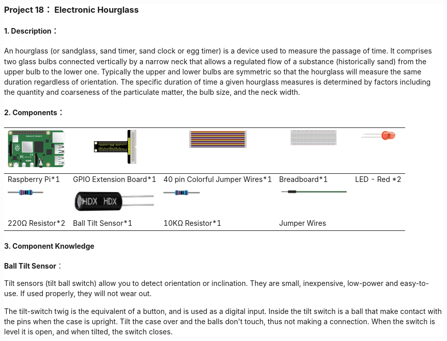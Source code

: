 ### Project 18： Electronic Hourglass

#### 1. Description：

An hourglass (or sandglass, sand timer, sand clock or egg timer) is a device used to measure the passage of time. It comprises two glass bulbs connected vertically by a narrow neck that allows a regulated flow of a substance (historically sand) from the upper bulb to the lower one. Typically the upper and lower bulbs are symmetric so that the hourglass will measure the same
duration regardless of orientation. The specific duration of time a given hourglass measures is determined by factors including the quantity and coarseness of the particulate matter, the bulb size, and the neck width.

#### 2. Components：

| ![img](media/wps268.png) | ![img](media/wps358.jpg) | ![img](media/wps359.jpg) | ![img](media/wps422.jpg) | ![img](media/wps361.jpg) |
| ------------------------------------------------------------ | ------------------------------------------------------------ | ------------------------------------------------------------ | ------------------------------------------------------------ | ------------------------------------------------------------ |
| Raspberry Pi*1                                               | GPIO Extension Board*1                                       | 40 pin Colorful Jumper Wires*1                               | Breadboard*1                                                 | LED - Red *2                                                 |
| ![img](media/wps364.jpg) | ![img](media/wps520.png) | ![img](media/wps366.jpg)  | ![img](media/wps365.jpg)|                                                              |
| 220Ω Resistor*2                                              | Ball Tilt Sensor*1                                           | 10KΩ Resistor*1                                              | Jumper Wires                                                 |                                                              |

#### 3. Component Knowledge

**Ball Tilt Sensor**：

Tilt sensors (tilt ball switch) allow you to detect orientation or inclination. They are small, inexpensive, low-power and easy-to-use. If used properly, they will not wear out.

The tilt-switch twig is the equivalent of a button, and is used as a digital input. Inside the tilt switch is a ball that make contact with the pins when the case is upright. Tilt the case over and the balls don't touch, thus not making a connection. When the switch is level it is open, and when tilted, the switch closes.
